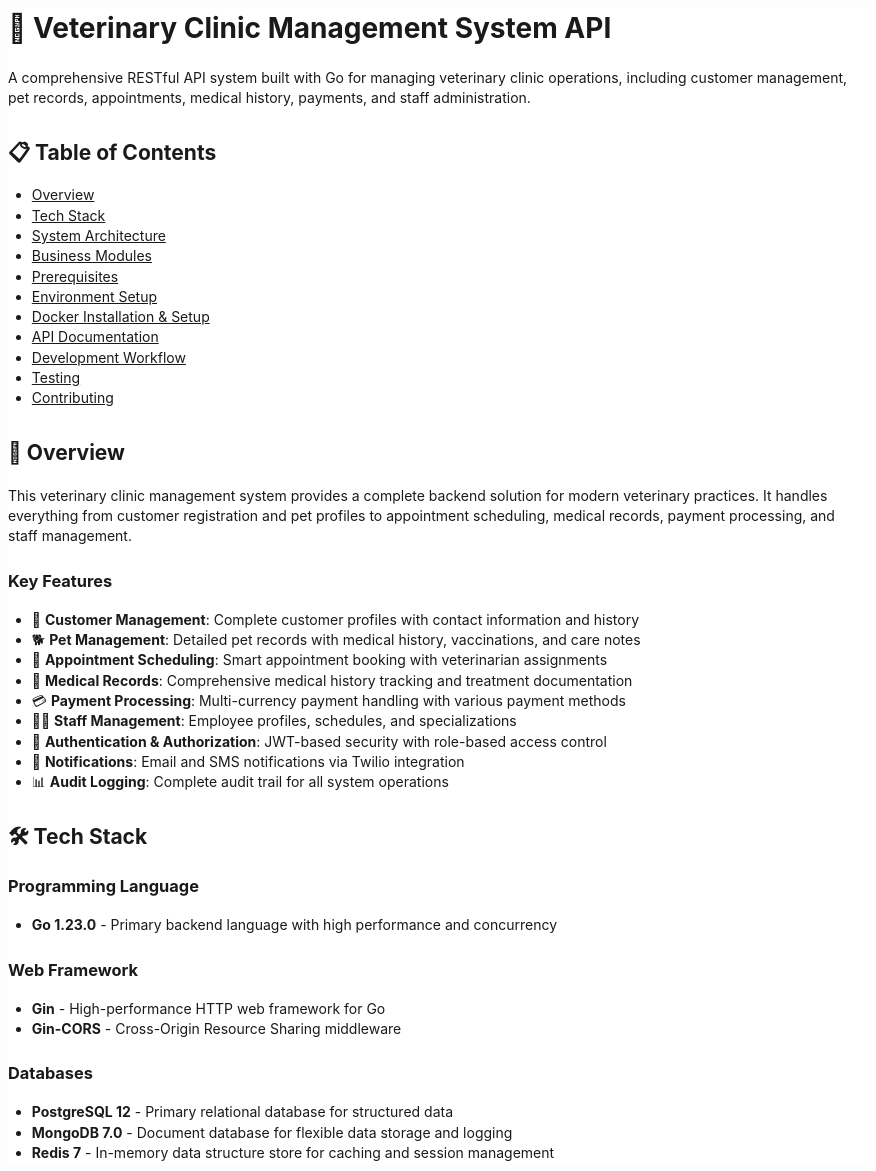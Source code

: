 # 🏥 Veterinary Clinic Management System API

A comprehensive RESTful API system built with Go for managing veterinary clinic operations, including customer management, pet records, appointments, medical history, payments, and staff administration.

## 📋 Table of Contents

- [Overview](#-overview)
- [Tech Stack](#-tech-stack)
- [System Architecture](#-system-architecture)
- [Business Modules](#-business-modules)
- [Prerequisites](#-prerequisites)
- [Environment Setup](#-environment-setup)
- [Docker Installation & Setup](#-docker-installation--setup)
- [API Documentation](#-api-documentation)
- [Development Workflow](#-development-workflow)
- [Testing](#-testing)
- [Contributing](#-contributing)

## 🎯 Overview

This veterinary clinic management system provides a complete backend solution for modern veterinary practices. It handles everything from customer registration and pet profiles to appointment scheduling, medical records, payment processing, and staff management.

### Key Features

- 👥 **Customer Management**: Complete customer profiles with contact information and history
- 🐕 **Pet Management**: Detailed pet records with medical history, vaccinations, and care notes
- 📅 **Appointment Scheduling**: Smart appointment booking with veterinarian assignments
- 🏥 **Medical Records**: Comprehensive medical history tracking and treatment documentation
- 💳 **Payment Processing**: Multi-currency payment handling with various payment methods
- 👨‍⚕️ **Staff Management**: Employee profiles, schedules, and specializations
- 🔐 **Authentication & Authorization**: JWT-based security with role-based access control
- 📧 **Notifications**: Email and SMS notifications via Twilio integration
- 📊 **Audit Logging**: Complete audit trail for all system operations

## 🛠 Tech Stack

### Programming Language
- **Go 1.23.0** - Primary backend language with high performance and concurrency

### Web Framework
- **Gin** - High-performance HTTP web framework for Go
- **Gin-CORS** - Cross-Origin Resource Sharing middleware

### Databases
- **PostgreSQL 12** - Primary relational database for structured data
- **MongoDB 7.0** - Document database for flexible data storage and logging
- **Redis 7** - In-memory data structure store for caching and session management
